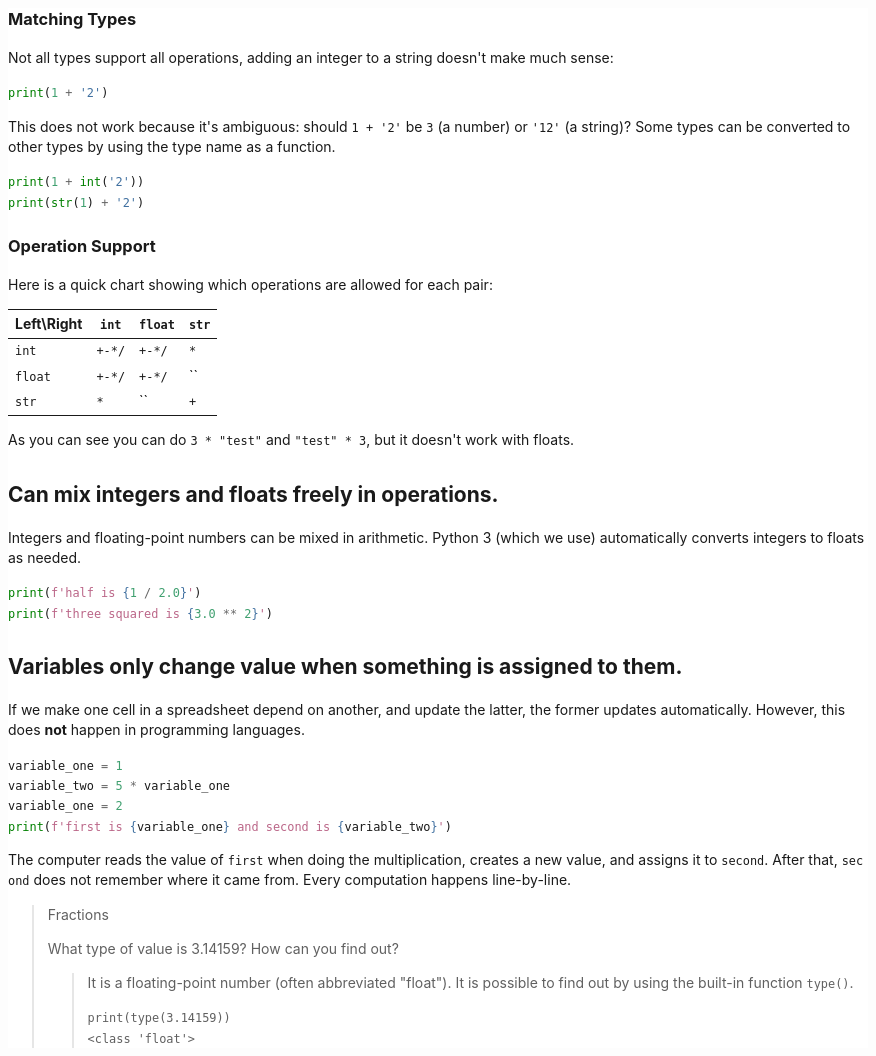 ### Matching Types

Not all types support all operations, adding an integer to a string doesn't make much sense:

```python
print(1 + '2')
```

This does not work because it's ambiguous: should `1 + '2'` be `3` (a number) or `'12'` (a string)? Some types can be converted to other types by using the type name as a function.

```python
print(1 + int('2'))
print(str(1) + '2')
```

### Operation Support

Here is a quick chart showing which operations are allowed for each pair:

Left\Right | `int`  | `float` | `str`
---------- | ---    | -----   | ---
`int`      | `+-*/` | `+-*/`  | `*`
`float`    | `+-*/` | `+-*/`  | ``
`str`      | `*`    | ``      | `+`

As you can see you can do `3 * "test"` and `"test" * 3`, but it doesn't work with floats.

## Can mix integers and floats freely in operations.

Integers and floating-point numbers can be mixed in arithmetic. Python 3 (which we use) automatically converts integers to floats as needed.

```python
print(f'half is {1 / 2.0}')
print(f'three squared is {3.0 ** 2}')
```


## Variables only change value when something is assigned to them.

If we make one cell in a spreadsheet depend on another, and update the latter,
the former updates automatically. However, this does **not** happen in programming languages.

```python
variable_one = 1
variable_two = 5 * variable_one
variable_one = 2
print(f'first is {variable_one} and second is {variable_two}')
```

The computer reads the value of `first` when doing the multiplication, creates
a new value, and assigns it to `second`. After that, `second` does not remember
where it came from. Every computation happens line-by-line.

> <question-title>Fractions</question-title>
>
> What type of value is 3.14159?
> How can you find out?
>
> > <solution-title></solution-title>
> >
> > It is a floating-point number (often abbreviated "float").
> > It is possible to find out by using the built-in function `type()`.
> >
> > ```
> > print(type(3.14159))
> > <class 'float'>